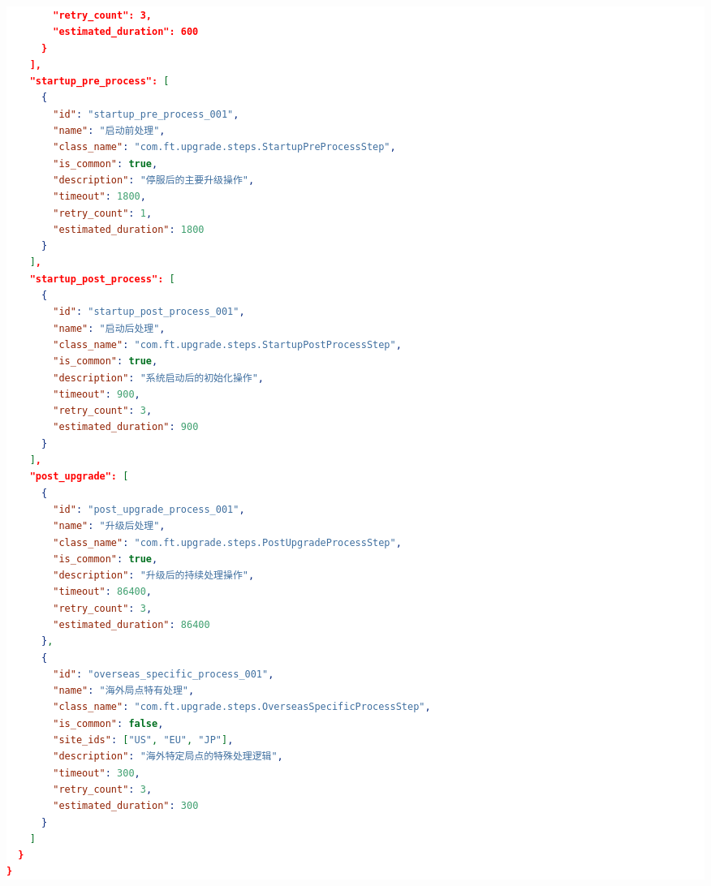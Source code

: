 ```json
        "retry_count": 3,
        "estimated_duration": 600
      }
    ],
    "startup_pre_process": [
      {
        "id": "startup_pre_process_001",
        "name": "启动前处理",
        "class_name": "com.ft.upgrade.steps.StartupPreProcessStep",
        "is_common": true,
        "description": "停服后的主要升级操作",
        "timeout": 1800,
        "retry_count": 1,
        "estimated_duration": 1800
      }
    ],
    "startup_post_process": [
      {
        "id": "startup_post_process_001",
        "name": "启动后处理",
        "class_name": "com.ft.upgrade.steps.StartupPostProcessStep",
        "is_common": true,
        "description": "系统启动后的初始化操作",
        "timeout": 900,
        "retry_count": 3,
        "estimated_duration": 900
      }
    ],
    "post_upgrade": [
      {
        "id": "post_upgrade_process_001",
        "name": "升级后处理",
        "class_name": "com.ft.upgrade.steps.PostUpgradeProcessStep",
        "is_common": true,
        "description": "升级后的持续处理操作",
        "timeout": 86400,
        "retry_count": 3,
        "estimated_duration": 86400
      },
      {
        "id": "overseas_specific_process_001",
        "name": "海外局点特有处理",
        "class_name": "com.ft.upgrade.steps.OverseasSpecificProcessStep",
        "is_common": false,
        "site_ids": ["US", "EU", "JP"],
        "description": "海外特定局点的特殊处理逻辑",
        "timeout": 300,
        "retry_count": 3,
        "estimated_duration": 300
      }
    ]
  }
}
```
